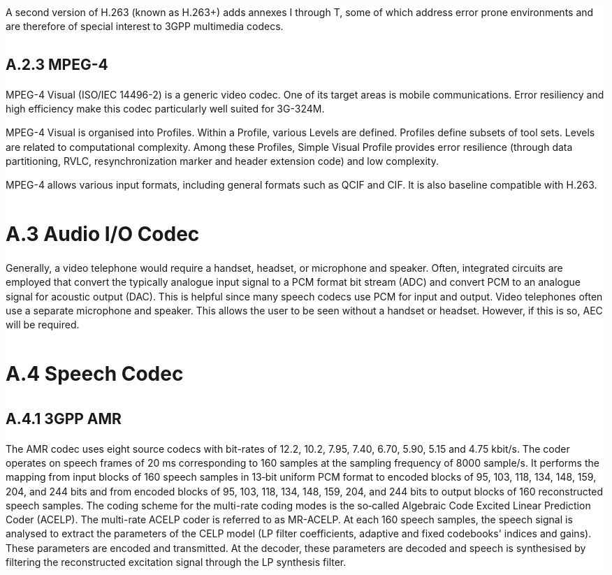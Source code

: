 A second version of H.263 (known as H.263+) adds annexes I through T,
some of which address error prone environments and are therefore of
special interest to 3GPP multimedia codecs.

A.2.3 MPEG-4
------------

MPEG-4 Visual (ISO/IEC 14496-2) is a generic video codec. One of its
target areas is mobile communications. Error resiliency and high
efficiency make this codec particularly well suited for 3G-324M.

MPEG-4 Visual is organised into Profiles. Within a Profile, various
Levels are defined. Profiles define subsets of tool sets. Levels are
related to computational complexity. Among these Profiles, Simple Visual
Profile provides error resilience (through data partitioning, RVLC,
resynchronization marker and header extension code) and low complexity.

MPEG-4 allows various input formats, including general formats such as
QCIF and CIF. It is also baseline compatible with H.263.

A.3 Audio I/O Codec
===================

Generally, a video telephone would require a handset, headset, or
microphone and speaker. Often, integrated circuits are employed that
convert the typically analogue input signal to a PCM format bit stream
(ADC) and convert PCM to an analogue signal for acoustic output (DAC).
This is helpful since many speech codecs use PCM for input and output.
Video telephones often use a separate microphone and speaker. This
allows the user to be seen without a handset or headset. However, if
this is so, AEC will be required.

A.4 Speech Codec
================

A.4.1 3GPP AMR
--------------

The AMR codec uses eight source codecs with bit-rates of 12.2, 10.2,
7.95, 7.40, 6.70, 5.90, 5.15 and 4.75 kbit/s. The coder operates on
speech frames of 20 ms corresponding to 160 samples at the sampling
frequency of 8000 sample/s. It performs the mapping from input blocks of
160 speech samples in 13‑bit uniform PCM format to encoded blocks of 95,
103, 118, 134, 148, 159, 204, and 244 bits and from encoded blocks of
95, 103, 118, 134, 148, 159, 204, and 244 bits to output blocks of 160
reconstructed speech samples. The coding scheme for the multi-rate
coding modes is the so‑called Algebraic Code Excited Linear Prediction
Coder (ACELP). The multi-rate ACELP coder is referred to as MR-ACELP. At
each 160 speech samples, the speech signal is analysed to extract the
parameters of the CELP model (LP filter coefficients, adaptive and fixed
codebooks\' indices and gains). These parameters are encoded and
transmitted. At the decoder, these parameters are decoded and speech is
synthesised by filtering the reconstructed excitation signal through the
LP synthesis filter.
